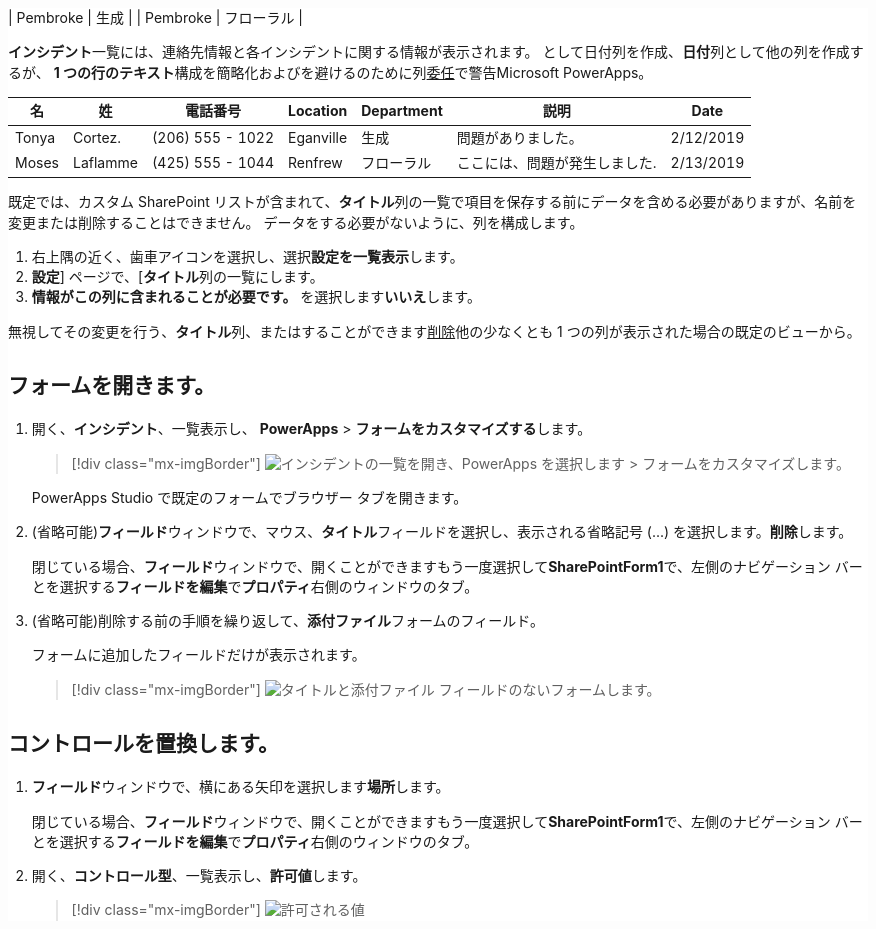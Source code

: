 | Pembroke       | 生成          |
| Pembroke       | フローラル           |

**インシデント**一覧には、連絡先情報と各インシデントに関する情報が表示されます。 として日付列を作成、**日付**列として他の列を作成するが、 **1 つの行のテキスト**構成を簡略化およびを避けるのために列[委任](./delegation-overview.md)で警告Microsoft PowerApps。

| 名 | 姓 | 電話番号     | Location | Department | 説明       | Date      |
|------------|-----------|------------------|----------------|------------|-------------------------|-----------|
| Tonya       | Cortez.   | (206) 555 - 1022 | Eganville      | 生成    | 問題がありました。   | 2/12/2019 |
| Moses     | Laflamme     | (425) 555 - 1044 | Renfrew        | フローラル     | ここには、問題が発生しました. | 2/13/2019 |

既定では、カスタム SharePoint リストが含まれて、**タイトル**列の一覧で項目を保存する前にデータを含める必要がありますが、名前を変更または削除することはできません。 データをする必要がないように、列を構成します。

1. 右上隅の近く、歯車アイコンを選択し、選択**設定を一覧表示**します。
1. **設定**] ページで、[**タイトル**列の一覧にします。
1. **情報がこの列に含まれることが必要です。** を選択します**いいえ**します。

無視してその変更を行う、**タイトル**列、またはすることができます[削除](https://support.office.com/article/edit-a-list-column-in-sharepoint-online-77130c2e-76d1-4f80-af8b-4c6f47b264b8)他の少なくとも 1 つの列が表示された場合の既定のビューから。

## <a name="open-the-form"></a>フォームを開きます。

1. 開く、**インシデント**、一覧表示し、 **PowerApps** > **フォームをカスタマイズする**します。

    > [!div class="mx-imgBorder"]
    > ![インシデントの一覧を開き、PowerApps を選択します > フォームをカスタマイズします。](./media/dependent-drop-down-lists/open-form.png "インシデントの一覧を開き、PowerApps を選択します > フォームをカスタマイズします。")

    PowerApps Studio で既定のフォームでブラウザー タブを開きます。

1. (省略可能)**フィールド**ウィンドウで、マウス、**タイトル**フィールドを選択し、表示される省略記号 (...) を選択します。**削除**します。

    閉じている場合、**フィールド**ウィンドウで、開くことができますもう一度選択して**SharePointForm1**で、左側のナビゲーション バーとを選択する**フィールドを編集**で**プロパティ**右側のウィンドウのタブ。

1. (省略可能)削除する前の手順を繰り返して、**添付ファイル**フォームのフィールド。

    フォームに追加したフィールドだけが表示されます。

    > [!div class="mx-imgBorder"]
    > ![タイトルと添付ファイル フィールドのないフォームします。](./media/dependent-drop-down-lists/default-form.png)

## <a name="replace-the-controls"></a>コントロールを置換します。

1. **フィールド**ウィンドウで、横にある矢印を選択します**場所**します。

    閉じている場合、**フィールド**ウィンドウで、開くことができますもう一度選択して**SharePointForm1**で、左側のナビゲーション バーとを選択する**フィールドを編集**で**プロパティ**右側のウィンドウのタブ。

1. 開く、**コントロール型**、一覧表示し、**許可値**します。

    > [!div class="mx-imgBorder"]
    > ![許可される値](./media/dependent-drop-down-lists/change-control.png)
